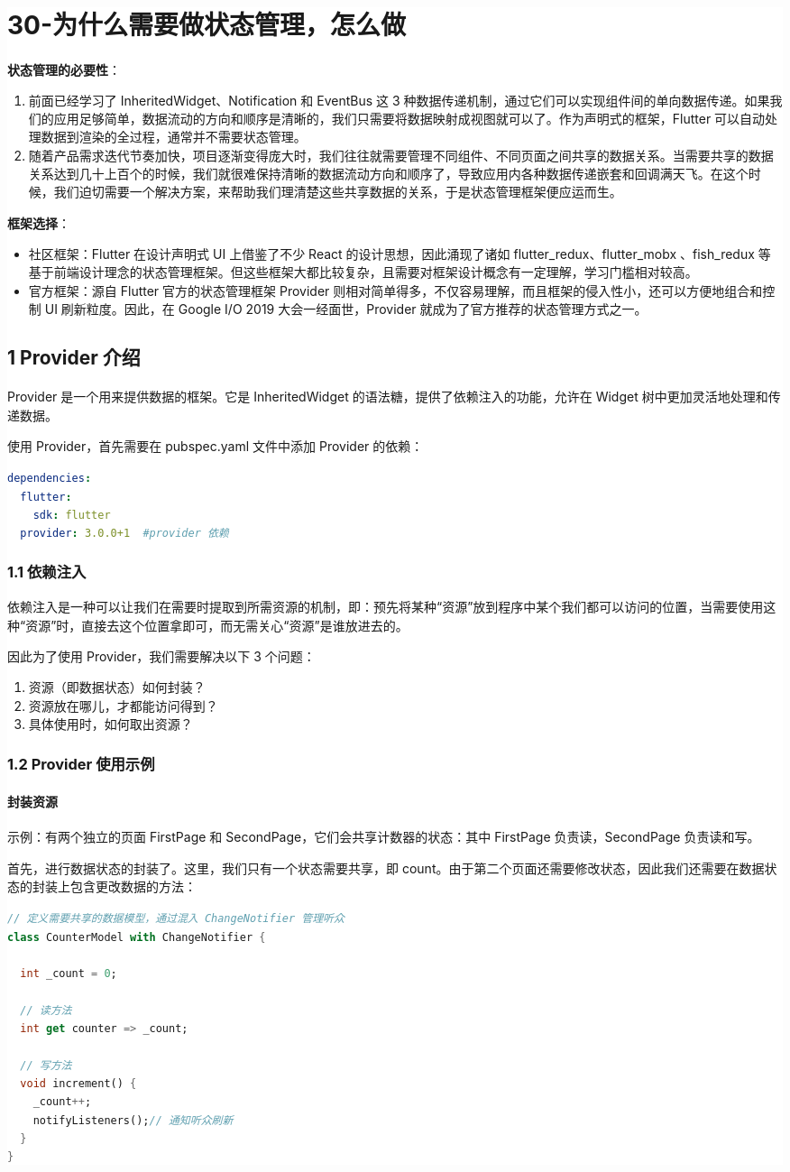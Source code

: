 # 30-为什么需要做状态管理，怎么做

**状态管理的必要性**：

1. 前面已经学习了 InheritedWidget、Notification 和 EventBus 这 3 种数据传递机制，通过它们可以实现组件间的单向数据传递。如果我们的应用足够简单，数据流动的方向和顺序是清晰的，我们只需要将数据映射成视图就可以了。作为声明式的框架，Flutter 可以自动处理数据到渲染的全过程，通常并不需要状态管理。
2. 随着产品需求迭代节奏加快，项目逐渐变得庞大时，我们往往就需要管理不同组件、不同页面之间共享的数据关系。当需要共享的数据关系达到几十上百个的时候，我们就很难保持清晰的数据流动方向和顺序了，导致应用内各种数据传递嵌套和回调满天飞。在这个时候，我们迫切需要一个解决方案，来帮助我们理清楚这些共享数据的关系，于是状态管理框架便应运而生。

**框架选择**：

- 社区框架：Flutter 在设计声明式 UI 上借鉴了不少 React 的设计思想，因此涌现了诸如 flutter_redux、flutter_mobx 、fish_redux 等基于前端设计理念的状态管理框架。但这些框架大都比较复杂，且需要对框架设计概念有一定理解，学习门槛相对较高。
- 官方框架：源自 Flutter 官方的状态管理框架 Provider 则相对简单得多，不仅容易理解，而且框架的侵入性小，还可以方便地组合和控制 UI 刷新粒度。因此，在 Google I/O 2019 大会一经面世，Provider 就成为了官方推荐的状态管理方式之一。

## 1 Provider 介绍

Provider 是一个用来提供数据的框架。它是 InheritedWidget 的语法糖，提供了依赖注入的功能，允许在 Widget 树中更加灵活地处理和传递数据。

使用 Provider，首先需要在 pubspec.yaml 文件中添加 Provider 的依赖：

```yaml
dependencies:
  flutter:
    sdk: flutter
  provider: 3.0.0+1  #provider 依赖
```

### 1.1 依赖注入

依赖注入是一种可以让我们在需要时提取到所需资源的机制，即：预先将某种“资源”放到程序中某个我们都可以访问的位置，当需要使用这种“资源”时，直接去这个位置拿即可，而无需关心“资源”是谁放进去的。

因此为了使用 Provider，我们需要解决以下 3 个问题：

1. 资源（即数据状态）如何封装？
2. 资源放在哪儿，才都能访问得到？
3. 具体使用时，如何取出资源？

### 1.2 Provider 使用示例

#### 封装资源

示例：有两个独立的页面 FirstPage 和 SecondPage，它们会共享计数器的状态：其中 FirstPage 负责读，SecondPage 负责读和写。

首先，进行数据状态的封装了。这里，我们只有一个状态需要共享，即 count。由于第二个页面还需要修改状态，因此我们还需要在数据状态的封装上包含更改数据的方法：

```dart
// 定义需要共享的数据模型，通过混入 ChangeNotifier 管理听众
class CounterModel with ChangeNotifier {

  int _count = 0;

  // 读方法
  int get counter => _count;

  // 写方法
  void increment() {
    _count++;
    notifyListeners();// 通知听众刷新
  }
}
```
